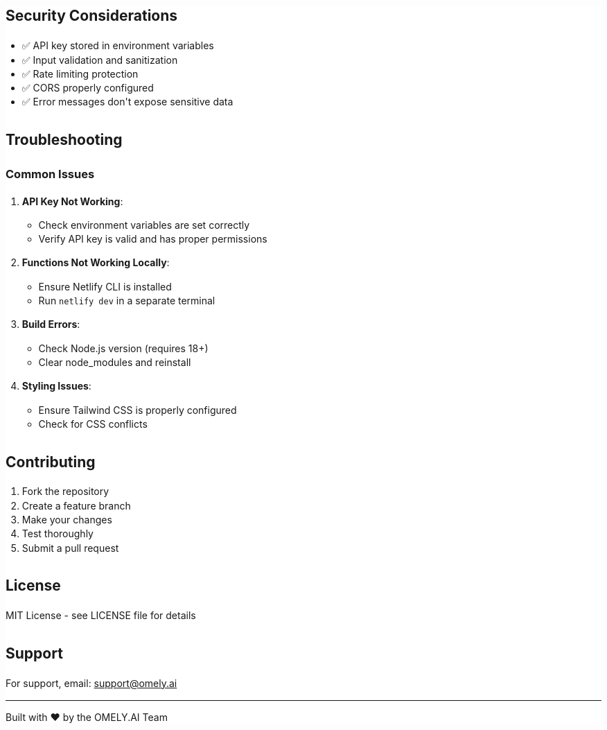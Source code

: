 ## Security Considerations

- ✅ API key stored in environment variables
- ✅ Input validation and sanitization
- ✅ Rate limiting protection
- ✅ CORS properly configured
- ✅ Error messages don't expose sensitive data

## Troubleshooting

### Common Issues

1. **API Key Not Working**:
   - Check environment variables are set correctly
   - Verify API key is valid and has proper permissions

2. **Functions Not Working Locally**:
   - Ensure Netlify CLI is installed
   - Run `netlify dev` in a separate terminal

3. **Build Errors**:
   - Check Node.js version (requires 18+)
   - Clear node_modules and reinstall

4. **Styling Issues**:
   - Ensure Tailwind CSS is properly configured
   - Check for CSS conflicts

## Contributing

1. Fork the repository
2. Create a feature branch
3. Make your changes
4. Test thoroughly
5. Submit a pull request

## License

MIT License - see LICENSE file for details

## Support

For support, email: support@omely.ai

---

Built with ❤️ by the OMELY.AI Team 
